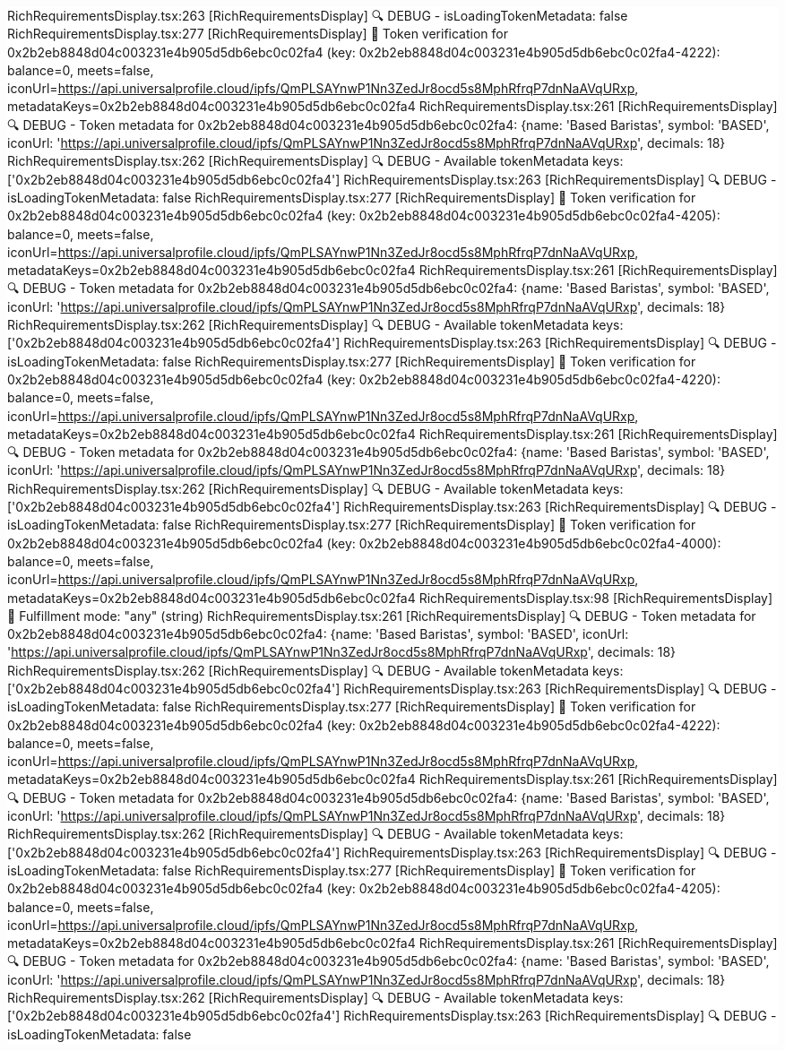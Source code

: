 RichRequirementsDisplay.tsx:263 [RichRequirementsDisplay] 🔍 DEBUG - isLoadingTokenMetadata: false
RichRequirementsDisplay.tsx:277 [RichRequirementsDisplay] 🔧 Token verification for 0x2b2eb8848d04c003231e4b905d5db6ebc0c02fa4 (key: 0x2b2eb8848d04c003231e4b905d5db6ebc0c02fa4-4222): balance=0, meets=false, iconUrl=https://api.universalprofile.cloud/ipfs/QmPLSAYnwP1Nn3ZedJr8ocd5s8MphRfrqP7dnNaAVqURxp, metadataKeys=0x2b2eb8848d04c003231e4b905d5db6ebc0c02fa4
RichRequirementsDisplay.tsx:261 [RichRequirementsDisplay] 🔍 DEBUG - Token metadata for 0x2b2eb8848d04c003231e4b905d5db6ebc0c02fa4: {name: 'Based Baristas', symbol: 'BASED', iconUrl: 'https://api.universalprofile.cloud/ipfs/QmPLSAYnwP1Nn3ZedJr8ocd5s8MphRfrqP7dnNaAVqURxp', decimals: 18}
RichRequirementsDisplay.tsx:262 [RichRequirementsDisplay] 🔍 DEBUG - Available tokenMetadata keys: ['0x2b2eb8848d04c003231e4b905d5db6ebc0c02fa4']
RichRequirementsDisplay.tsx:263 [RichRequirementsDisplay] 🔍 DEBUG - isLoadingTokenMetadata: false
RichRequirementsDisplay.tsx:277 [RichRequirementsDisplay] 🔧 Token verification for 0x2b2eb8848d04c003231e4b905d5db6ebc0c02fa4 (key: 0x2b2eb8848d04c003231e4b905d5db6ebc0c02fa4-4205): balance=0, meets=false, iconUrl=https://api.universalprofile.cloud/ipfs/QmPLSAYnwP1Nn3ZedJr8ocd5s8MphRfrqP7dnNaAVqURxp, metadataKeys=0x2b2eb8848d04c003231e4b905d5db6ebc0c02fa4
RichRequirementsDisplay.tsx:261 [RichRequirementsDisplay] 🔍 DEBUG - Token metadata for 0x2b2eb8848d04c003231e4b905d5db6ebc0c02fa4: {name: 'Based Baristas', symbol: 'BASED', iconUrl: 'https://api.universalprofile.cloud/ipfs/QmPLSAYnwP1Nn3ZedJr8ocd5s8MphRfrqP7dnNaAVqURxp', decimals: 18}
RichRequirementsDisplay.tsx:262 [RichRequirementsDisplay] 🔍 DEBUG - Available tokenMetadata keys: ['0x2b2eb8848d04c003231e4b905d5db6ebc0c02fa4']
RichRequirementsDisplay.tsx:263 [RichRequirementsDisplay] 🔍 DEBUG - isLoadingTokenMetadata: false
RichRequirementsDisplay.tsx:277 [RichRequirementsDisplay] 🔧 Token verification for 0x2b2eb8848d04c003231e4b905d5db6ebc0c02fa4 (key: 0x2b2eb8848d04c003231e4b905d5db6ebc0c02fa4-4220): balance=0, meets=false, iconUrl=https://api.universalprofile.cloud/ipfs/QmPLSAYnwP1Nn3ZedJr8ocd5s8MphRfrqP7dnNaAVqURxp, metadataKeys=0x2b2eb8848d04c003231e4b905d5db6ebc0c02fa4
RichRequirementsDisplay.tsx:261 [RichRequirementsDisplay] 🔍 DEBUG - Token metadata for 0x2b2eb8848d04c003231e4b905d5db6ebc0c02fa4: {name: 'Based Baristas', symbol: 'BASED', iconUrl: 'https://api.universalprofile.cloud/ipfs/QmPLSAYnwP1Nn3ZedJr8ocd5s8MphRfrqP7dnNaAVqURxp', decimals: 18}
RichRequirementsDisplay.tsx:262 [RichRequirementsDisplay] 🔍 DEBUG - Available tokenMetadata keys: ['0x2b2eb8848d04c003231e4b905d5db6ebc0c02fa4']
RichRequirementsDisplay.tsx:263 [RichRequirementsDisplay] 🔍 DEBUG - isLoadingTokenMetadata: false
RichRequirementsDisplay.tsx:277 [RichRequirementsDisplay] 🔧 Token verification for 0x2b2eb8848d04c003231e4b905d5db6ebc0c02fa4 (key: 0x2b2eb8848d04c003231e4b905d5db6ebc0c02fa4-4000): balance=0, meets=false, iconUrl=https://api.universalprofile.cloud/ipfs/QmPLSAYnwP1Nn3ZedJr8ocd5s8MphRfrqP7dnNaAVqURxp, metadataKeys=0x2b2eb8848d04c003231e4b905d5db6ebc0c02fa4
RichRequirementsDisplay.tsx:98 [RichRequirementsDisplay] 🔧 Fulfillment mode: "any" (string)
RichRequirementsDisplay.tsx:261 [RichRequirementsDisplay] 🔍 DEBUG - Token metadata for 0x2b2eb8848d04c003231e4b905d5db6ebc0c02fa4: {name: 'Based Baristas', symbol: 'BASED', iconUrl: 'https://api.universalprofile.cloud/ipfs/QmPLSAYnwP1Nn3ZedJr8ocd5s8MphRfrqP7dnNaAVqURxp', decimals: 18}
RichRequirementsDisplay.tsx:262 [RichRequirementsDisplay] 🔍 DEBUG - Available tokenMetadata keys: ['0x2b2eb8848d04c003231e4b905d5db6ebc0c02fa4']
RichRequirementsDisplay.tsx:263 [RichRequirementsDisplay] 🔍 DEBUG - isLoadingTokenMetadata: false
RichRequirementsDisplay.tsx:277 [RichRequirementsDisplay] 🔧 Token verification for 0x2b2eb8848d04c003231e4b905d5db6ebc0c02fa4 (key: 0x2b2eb8848d04c003231e4b905d5db6ebc0c02fa4-4222): balance=0, meets=false, iconUrl=https://api.universalprofile.cloud/ipfs/QmPLSAYnwP1Nn3ZedJr8ocd5s8MphRfrqP7dnNaAVqURxp, metadataKeys=0x2b2eb8848d04c003231e4b905d5db6ebc0c02fa4
RichRequirementsDisplay.tsx:261 [RichRequirementsDisplay] 🔍 DEBUG - Token metadata for 0x2b2eb8848d04c003231e4b905d5db6ebc0c02fa4: {name: 'Based Baristas', symbol: 'BASED', iconUrl: 'https://api.universalprofile.cloud/ipfs/QmPLSAYnwP1Nn3ZedJr8ocd5s8MphRfrqP7dnNaAVqURxp', decimals: 18}
RichRequirementsDisplay.tsx:262 [RichRequirementsDisplay] 🔍 DEBUG - Available tokenMetadata keys: ['0x2b2eb8848d04c003231e4b905d5db6ebc0c02fa4']
RichRequirementsDisplay.tsx:263 [RichRequirementsDisplay] 🔍 DEBUG - isLoadingTokenMetadata: false
RichRequirementsDisplay.tsx:277 [RichRequirementsDisplay] 🔧 Token verification for 0x2b2eb8848d04c003231e4b905d5db6ebc0c02fa4 (key: 0x2b2eb8848d04c003231e4b905d5db6ebc0c02fa4-4205): balance=0, meets=false, iconUrl=https://api.universalprofile.cloud/ipfs/QmPLSAYnwP1Nn3ZedJr8ocd5s8MphRfrqP7dnNaAVqURxp, metadataKeys=0x2b2eb8848d04c003231e4b905d5db6ebc0c02fa4
RichRequirementsDisplay.tsx:261 [RichRequirementsDisplay] 🔍 DEBUG - Token metadata for 0x2b2eb8848d04c003231e4b905d5db6ebc0c02fa4: {name: 'Based Baristas', symbol: 'BASED', iconUrl: 'https://api.universalprofile.cloud/ipfs/QmPLSAYnwP1Nn3ZedJr8ocd5s8MphRfrqP7dnNaAVqURxp', decimals: 18}
RichRequirementsDisplay.tsx:262 [RichRequirementsDisplay] 🔍 DEBUG - Available tokenMetadata keys: ['0x2b2eb8848d04c003231e4b905d5db6ebc0c02fa4']
RichRequirementsDisplay.tsx:263 [RichRequirementsDisplay] 🔍 DEBUG - isLoadingTokenMetadata: false